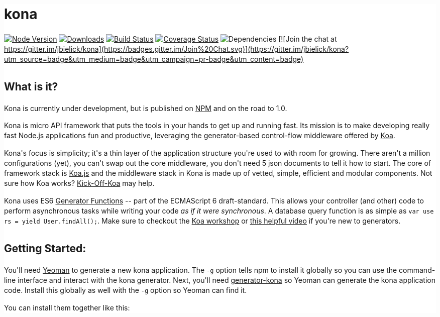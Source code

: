 kona
====

[![Node Version](https://img.shields.io/badge/node.js-%3E=_0.11-green.svg)](http://nodejs.org)
[![Downloads](https://img.shields.io/npm/dm/kona.svg)](https://www.npmjs.com/package/kona)
[![Build Status](https://travis-ci.org/jbielick/kona.svg?branch=master)](https://travis-ci.org/jbielick/kona)
[![Coverage Status](https://img.shields.io/coveralls/jbielick/kona.svg)](https://coveralls.io/r/jbielick/kona)
![Dependencies](https://david-dm.org/jbielick/kona.svg)
[![Join the chat at https://gitter.im/jbielick/kona](https://badges.gitter.im/Join%20Chat.svg)](https://gitter.im/jbielick/kona?utm_source=badge&utm_medium=badge&utm_campaign=pr-badge&utm_content=badge)

What is it?
----

Kona is currently under development, but is published on [NPM](https://www.npmjs.com/package/kona) and on the road to 1.0.

Kona is micro API framework that puts the tools in your hands to get up and running fast. Its mission is to make developing really fast Node.js applications fun and productive, leveraging the generator-based control-flow middleware offered by [Koa](koajs/koa).

Kona's focus is simplicity; it's a thin layer of the application structure you're used to with room for growing.
There aren't a million configurations (yet), you can't swap out the core middleware, you don't need 5 json documents to tell it how to start. The core of framework stack is [Koa.js](https://github.com/koajs/koa) and the middleware
stack in Kona is made up of vetted, simple, efficient and modular components. Not sure how Koa works?
[Kick-Off-Koa](https://github.com/koajs/kick-off-koa) may help.

Kona uses ES6 [Generator Functions](https://developer.mozilla.org/en-US/docs/Web/JavaScript/Reference/Statements/function*) -- part of the
ECMAScript 6 draft-standard. This allows your controller (and other) code to perform asynchronous tasks
while writing your code _as if it were synchronous_. A database query function is as simple as
`var users = yield User.findAll();`. Make sure to checkout the [Koa workshop](https://github.com/koajs/workshop)
or [this helpful video](http://knowthen.com/episode-2-understanding-javascript-generators/)
if you're new to generators.


Getting Started:
----

You'll need [Yeoman](http://yeoman.io/generators/) to generate a new kona application. The `-g` option tells npm to install it globally so you can use the command-line interface and interact with the kona generator. Next, you'll need [generator-kona](https://github.com/jbielick/generator-kona) so Yeoman can generate the kona application code. Install this globally as well with the `-g` option so Yeoman can find it.

You can install them together like this:
